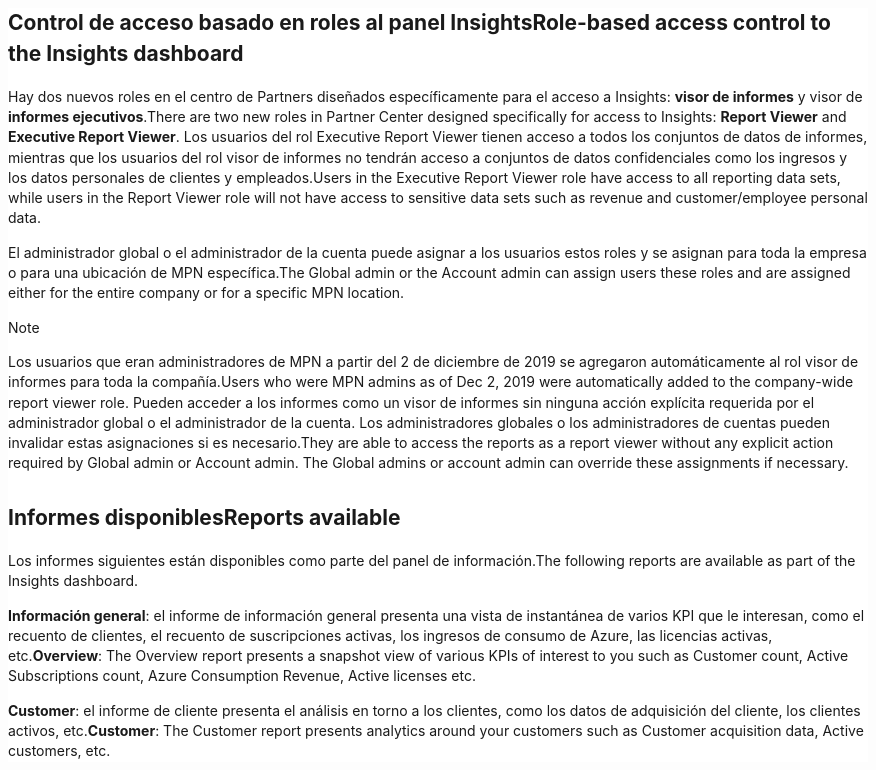 ## <a name="role-based-access-control-to-the-insights-dashboard"></a><span data-ttu-id="1dd61-115">Control de acceso basado en roles al panel Insights</span><span class="sxs-lookup"><span data-stu-id="1dd61-115">Role-based access control to the Insights dashboard</span></span>

<span data-ttu-id="1dd61-116">Hay dos nuevos roles en el centro de Partners diseñados específicamente para el acceso a Insights: **visor de informes** y visor de **informes ejecutivos**.</span><span class="sxs-lookup"><span data-stu-id="1dd61-116">There are two new roles in Partner Center designed specifically for access to Insights: **Report Viewer** and **Executive Report Viewer**.</span></span> <span data-ttu-id="1dd61-117">Los usuarios del rol Executive Report Viewer tienen acceso a todos los conjuntos de datos de informes, mientras que los usuarios del rol visor de informes no tendrán acceso a conjuntos de datos confidenciales como los ingresos y los datos personales de clientes y empleados.</span><span class="sxs-lookup"><span data-stu-id="1dd61-117">Users in the Executive Report Viewer role have access to all reporting data sets, while users in the Report Viewer role will not have access to sensitive data sets such as revenue and customer/employee personal data.</span></span> 

<span data-ttu-id="1dd61-118">El administrador global o el administrador de la cuenta puede asignar a los usuarios estos roles y se asignan para toda la empresa o para una ubicación de MPN específica.</span><span class="sxs-lookup"><span data-stu-id="1dd61-118">The Global admin or the Account admin can assign users these roles and are assigned either for the entire company or for a specific MPN location.</span></span>  

>[!Note] 
><span data-ttu-id="1dd61-119">Los usuarios que eran administradores de MPN a partir del 2 de diciembre de 2019 se agregaron automáticamente al rol visor de informes para toda la compañía.</span><span class="sxs-lookup"><span data-stu-id="1dd61-119">Users who were MPN admins as of Dec 2, 2019 were automatically added to the company-wide report viewer role.</span></span> <span data-ttu-id="1dd61-120">Pueden acceder a los informes como un visor de informes sin ninguna acción explícita requerida por el administrador global o el administrador de la cuenta. Los administradores globales o los administradores de cuentas pueden invalidar estas asignaciones si es necesario.</span><span class="sxs-lookup"><span data-stu-id="1dd61-120">They are able to access the reports as a report viewer without any explicit action required by Global admin or Account admin. The Global admins or account admin can override these assignments if necessary.</span></span> 

## <a name="reports-available"></a><span data-ttu-id="1dd61-121">Informes disponibles</span><span class="sxs-lookup"><span data-stu-id="1dd61-121">Reports available</span></span>

<span data-ttu-id="1dd61-122">Los informes siguientes están disponibles como parte del panel de información.</span><span class="sxs-lookup"><span data-stu-id="1dd61-122">The following reports are available as part of the Insights dashboard.</span></span>

<span data-ttu-id="1dd61-123">**Información general**: el informe de información general presenta una vista de instantánea de varios KPI que le interesan, como el recuento de clientes, el recuento de suscripciones activas, los ingresos de consumo de Azure, las licencias activas, etc.</span><span class="sxs-lookup"><span data-stu-id="1dd61-123">**Overview**: The Overview report presents a snapshot view of various KPIs of interest to you such as Customer count, Active Subscriptions count, Azure Consumption Revenue, Active licenses etc.</span></span>

<span data-ttu-id="1dd61-124">**Customer**: el informe de cliente presenta el análisis en torno a los clientes, como los datos de adquisición del cliente, los clientes activos, etc.</span><span class="sxs-lookup"><span data-stu-id="1dd61-124">**Customer**: The Customer report presents analytics around your customers such as Customer acquisition data, Active customers, etc.</span></span>
